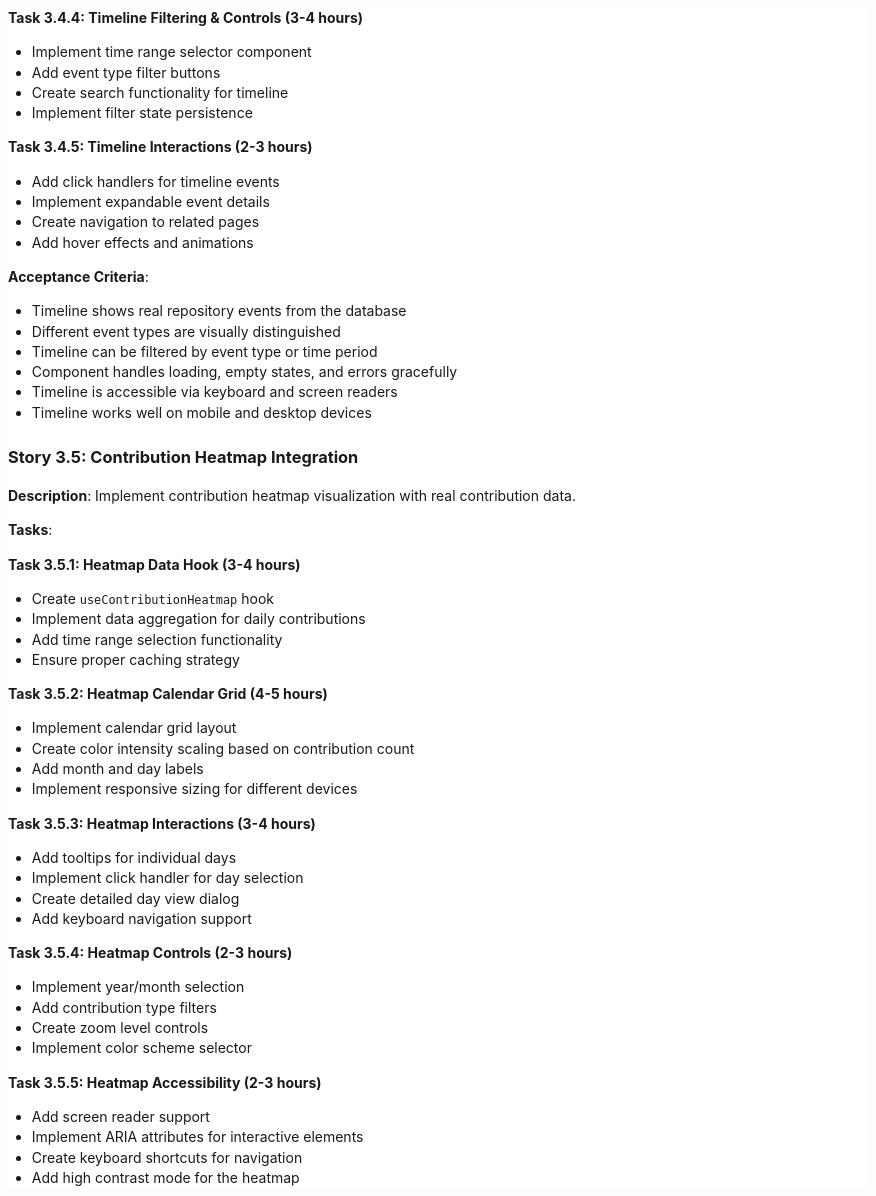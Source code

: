 **Task 3.4.4: Timeline Filtering & Controls (3-4 hours)**
- Implement time range selector component
- Add event type filter buttons
- Create search functionality for timeline
- Implement filter state persistence

**Task 3.4.5: Timeline Interactions (2-3 hours)**
- Add click handlers for timeline events
- Implement expandable event details
- Create navigation to related pages
- Add hover effects and animations

**Acceptance Criteria**:
- Timeline shows real repository events from the database
- Different event types are visually distinguished
- Timeline can be filtered by event type or time period
- Component handles loading, empty states, and errors gracefully
- Timeline is accessible via keyboard and screen readers
- Timeline works well on mobile and desktop devices

### Story 3.5: Contribution Heatmap Integration

**Description**: Implement contribution heatmap visualization with real contribution data.

**Tasks**:

**Task 3.5.1: Heatmap Data Hook (3-4 hours)**
- Create `useContributionHeatmap` hook
- Implement data aggregation for daily contributions
- Add time range selection functionality
- Ensure proper caching strategy

**Task 3.5.2: Heatmap Calendar Grid (4-5 hours)**
- Implement calendar grid layout
- Create color intensity scaling based on contribution count
- Add month and day labels
- Implement responsive sizing for different devices

**Task 3.5.3: Heatmap Interactions (3-4 hours)**
- Add tooltips for individual days
- Implement click handler for day selection
- Create detailed day view dialog
- Add keyboard navigation support

**Task 3.5.4: Heatmap Controls (2-3 hours)**
- Implement year/month selection
- Add contribution type filters
- Create zoom level controls
- Implement color scheme selector

**Task 3.5.5: Heatmap Accessibility (2-3 hours)**
- Add screen reader support
- Implement ARIA attributes for interactive elements
- Create keyboard shortcuts for navigation
- Add high contrast mode for the heatmap
